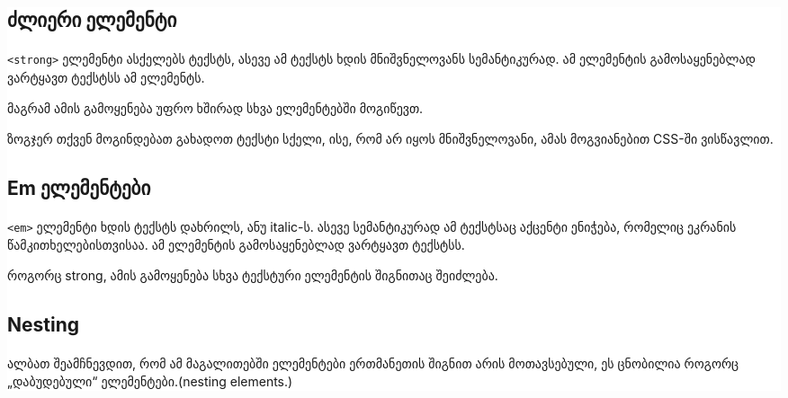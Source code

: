 <iframe height="300" style="width: 100%;" scrolling="no" title="heading-example" src="https://codepen.io/xazy/embed/gOEaOra?default-tab=html%2Cresult&theme-id=dark" frameborder="no" loading="lazy" allowtransparency="true" allowfullscreen="true">
  See the Pen <a href="https://codepen.io/xazy/pen/gOEaOra">
  heading-example</a> by XazyProject (<a href="https://codepen.io/xazy">@xazy</a>)
  on <a href="https://codepen.io">CodePen</a>.
</iframe>

## ძლიერი ელემენტი

`<strong>` ელემენტი ასქელებს ტექსტს, ასევე ამ ტექსტს ხდის მნიშვნელოვანს სემანტიკურად. ამ ელემენტის გამოსაყენებლად ვარტყავთ ტექსტსს ამ ელემენტს.

<iframe height="300" style="width: 100%;" scrolling="no" title="strong example" src="https://codepen.io/xazy/embed/XWGmWdY?default-tab=html%2Cresult&theme-id=dark" frameborder="no" loading="lazy" allowtransparency="true" allowfullscreen="true">
  See the Pen <a href="https://codepen.io/xazy/pen/XWGmWdY">
  strong example</a> by XazyProject (<a href="https://codepen.io/xazy">@xazy</a>)
  on <a href="https://codepen.io">CodePen</a>.
</iframe>

მაგრამ ამის გამოყენება უფრო ხშირად სხვა ელემენტებში მოგიწევთ.

ზოგჯერ თქვენ მოგინდებათ გახადოთ ტექსტი სქელი, ისე, რომ არ იყოს მნიშვნელოვანი, ამას მოგვიანებით CSS-ში ვისწავლით.

## Em ელემენტები

`<em>` ელემენტი ხდის ტექსტს დახრილს, ანუ italic-ს. ასევე სემანტიკურად ამ ტექსტსაც აქცენტი ენიჭება, რომელიც ეკრანის წამკითხელებისთვისაა. ამ ელემენტის გამოსაყენებლად ვარტყავთ ტექსტსს.

<iframe height="300" style="width: 100%;" scrolling="no" title="em example" src="https://codepen.io/xazy/embed/qBvOBZg?default-tab=html%2Cresult&theme-id=dark" frameborder="no" loading="lazy" allowtransparency="true" allowfullscreen="true">
  See the Pen <a href="https://codepen.io/xazy/pen/qBvOBZg">
  em example</a> by XazyProject (<a href="https://codepen.io/xazy">@xazy</a>)
  on <a href="https://codepen.io">CodePen</a>.
</iframe>

როგორც strong, ამის გამოყენება სხვა ტექსტური ელემენტის შიგნითაც შეიძლება.

<iframe height="300" style="width: 100%;" scrolling="no" title="em in p example" src="https://codepen.io/xazy/embed/mdoedEy?default-tab=html%2Cresult&theme-id=dark" frameborder="no" loading="lazy" allowtransparency="true" allowfullscreen="true">
  See the Pen <a href="https://codepen.io/xazy/pen/mdoedEy">
  em in p example</a> by XazyProject (<a href="https://codepen.io/xazy">@xazy</a>)
  on <a href="https://codepen.io">CodePen</a>.
</iframe>

## Nesting

ალბათ შეამჩნევდით, რომ ამ მაგალითებში ელემენტები ერთმანეთის შიგნით არის მოთავსებული, ეს ცნობილია როგორც „დაბუდებული“ ელემენტები.(nesting elements.)
